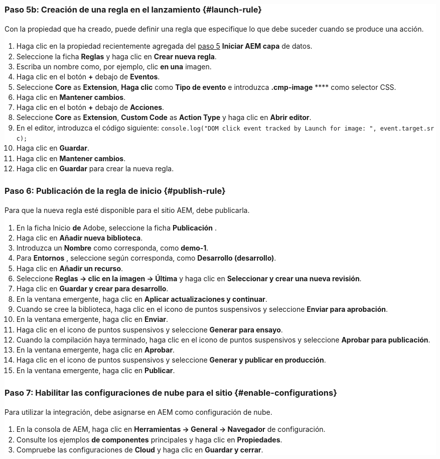 ### Paso 5b: Creación de una regla en el lanzamiento {#launch-rule}

Con la propiedad que ha creado, puede definir una regla que especifique lo que debe suceder cuando se produce una acción.

1. Haga clic en la propiedad recientemente agregada del [paso 5](#create-property) **Iniciar AEM capa** de datos.
1. Seleccione la ficha **Reglas** y haga clic en **Crear nueva regla**.
1. Escriba un nombre como, por ejemplo, clic **en una** imagen.
1. Haga clic en el botón **+** debajo de **Eventos**.
1. Seleccione **Core** as **Extension**, **Haga clic** como **Tipo de evento** e introduzca **.cmp-image** **** como selector CSS.
1. Haga clic en **Mantener cambios**.
1. Haga clic en el botón **+** debajo de **Acciones**.
1. Seleccione **Core** as **Extension**, **Custom Code** as **Action Type** y haga clic en **Abrir editor**.
1. En el editor, introduzca el código siguiente: `console.log("DOM click event tracked by Launch for image: ", event.target.src);`
1. Haga clic en **Guardar**.
1. Haga clic en **Mantener cambios**.
1. Haga clic en **Guardar** para crear la nueva regla.

### Paso 6: Publicación de la regla de inicio {#publish-rule}

Para que la nueva regla esté disponible para el sitio AEM, debe publicarla.

1. En la ficha Inicio **de** Adobe, seleccione la ficha **Publicación** .
1. Haga clic en **Añadir nueva biblioteca**.
1. Introduzca un **Nombre** como corresponda, como **demo-1**.
1. Para **Entornos** , seleccione según corresponda, como **Desarrollo (desarrollo)**.
1. Haga clic en **Añadir un recurso**.
1. Seleccione **Reglas -> clic en la imagen -> Última** y haga clic en **Seleccionar y crear una nueva revisión**.
1. Haga clic en **Guardar y crear para desarrollo**.
1. En la ventana emergente, haga clic en **Aplicar actualizaciones y continuar**.
1. Cuando se cree la biblioteca, haga clic en el icono de puntos suspensivos y seleccione **Enviar para aprobación**.
1. En la ventana emergente, haga clic en **Enviar**.
1. Haga clic en el icono de puntos suspensivos y seleccione **Generar para ensayo**.
1. Cuando la compilación haya terminado, haga clic en el icono de puntos suspensivos y seleccione **Aprobar para publicación**.
1. En la ventana emergente, haga clic en **Aprobar**.
1. Haga clic en el icono de puntos suspensivos y seleccione **Generar y publicar en producción**.
1. En la ventana emergente, haga clic en **Publicar**.

### Paso 7: Habilitar las configuraciones de nube para el sitio {#enable-configurations}

Para utilizar la integración, debe asignarse en AEM como configuración de nube.

1. En la consola de AEM, haga clic en **Herramientas -> General -> Navegador** de configuración.
1. Consulte los ejemplos **de componentes** principales y haga clic en **Propiedades**.
1. Compruebe las configuraciones de **Cloud** y haga clic en **Guardar y cerrar**.
